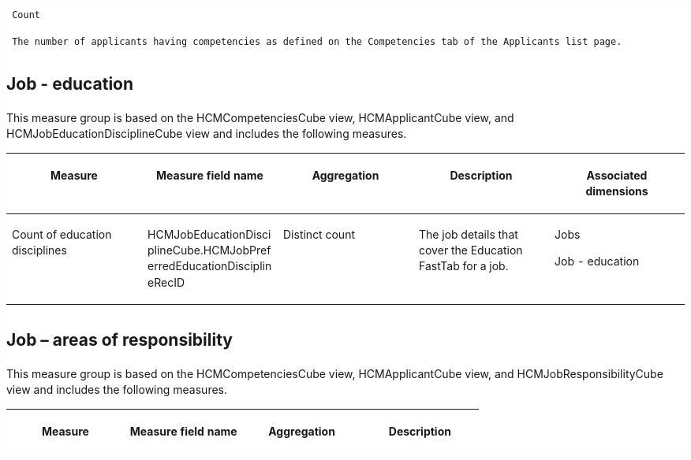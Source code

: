 	 Count
  </p> </td>
    <td> <p>
   
	 The number of applicants having competencies as defined on the Competencies tab of the Applicants list page.
  </p> </td>
  </tr>
</table>


## Job - education

This measure group is based on the HCMCompetenciesCube view, HCMApplicantCube view, and HCMJobEducationDisciplineCube view and includes the following measures.

<table>
<colgroup>
<col style="width: 20%" />
<col style="width: 20%" />
<col style="width: 20%" />
<col style="width: 20%" />
<col style="width: 20%" />
</colgroup>
<thead>
<tr class="header">
<th><p>Measure</p></th>
<th><p>Measure field name</p></th>
<th><p>Aggregation</p></th>
<th><p>Description</p></th>
<th><p>Associated dimensions</p></th>
</tr>
</thead>
<tbody>
<tr class="odd">
<td><p>Count of education disciplines</p></td>
<td><p>HCMJobEducationDisciplineCube.HCMJobPreferredEducationDisciplineRecID</p></td>
<td><p>Distinct count</p></td>
<td><p>The job details that cover the Education FastTab for a job.</p></td>
<td><p>Jobs</p>
<p>Job - education</p></td>
</tr>
</tbody>
</table>


## Job – areas of responsibility

This measure group is based on the HCMCompetenciesCube view, HCMApplicantCube view, and HCMJobResponsibilityCube view and includes the following measures.

<table>
<colgroup>
<col style="width: 20%" />
<col style="width: 20%" />
<col style="width: 20%" />
<col style="width: 20%" />
<col style="width: 20%" />
</colgroup>
<thead>
<tr class="header">
<th><p>Measure</p></th>
<th><p>Measure field name</p></th>
<th><p>Aggregation</p></th>
<th><p>Description</p></th>